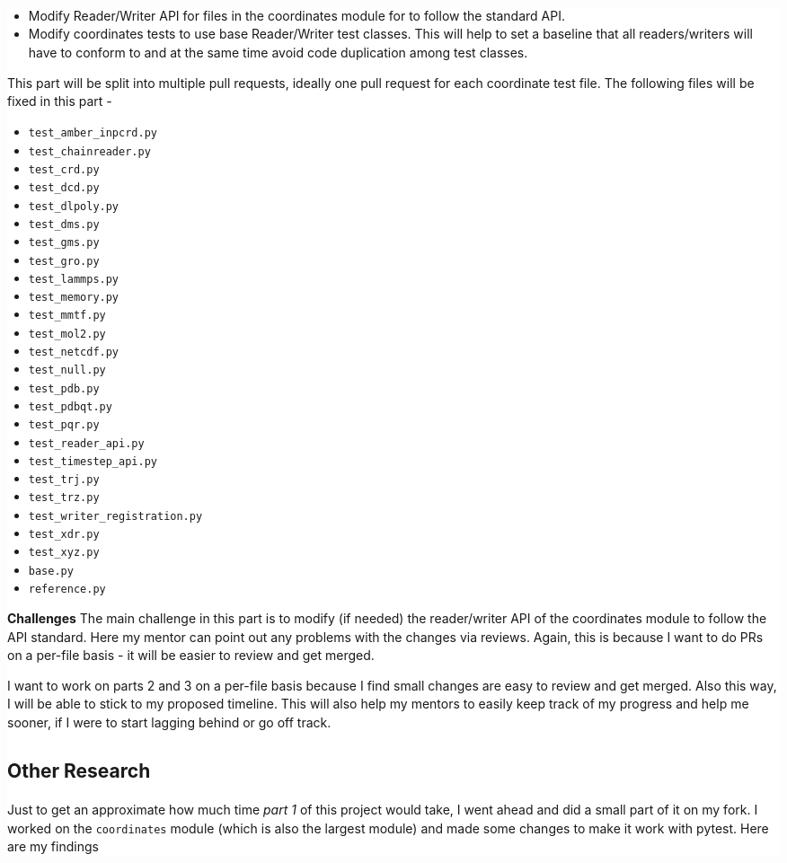 * Modify Reader/Writer API for files in the coordinates module for to follow the standard API.
* Modify coordinates tests to use base Reader/Writer test classes. This will help to set a baseline that all
readers/writers will have to conform to and at the same time avoid code duplication among test classes.

This part will be split into multiple pull requests, ideally one pull request for each coordinate test file.
The following files will be fixed in this part -
* `test_amber_inpcrd.py`
* `test_chainreader.py`
* `test_crd.py`
* `test_dcd.py`
* `test_dlpoly.py`
* `test_dms.py`
* `test_gms.py`
* `test_gro.py`
* `test_lammps.py`
* `test_memory.py`
* `test_mmtf.py`
* `test_mol2.py`
* `test_netcdf.py`
* `test_null.py`
* `test_pdb.py`
* `test_pdbqt.py`
* `test_pqr.py`
* `test_reader_api.py`
* `test_timestep_api.py`
* `test_trj.py`
* `test_trz.py`
* `test_writer_registration.py`
* `test_xdr.py`
* `test_xyz.py`
* `base.py`
* `reference.py`


**Challenges** The main challenge in this part is to modify (if needed) the reader/writer API of the coordinates module to
follow the API standard. Here my mentor can point out any problems with the changes via reviews. Again, this is because
I want to do PRs on a per-file basis - it will be easier to review and get merged.


I want to work on parts 2 and 3 on a per-file basis because I find small changes are easy to review and get merged. Also
this way, I will be able to stick to my proposed timeline. This will also help my mentors to easily keep track of my progress
and help me sooner, if I were to start lagging behind or go off track.


Other Research
--------------
Just to get an approximate how much time _part 1_ of this project would take, I went ahead and did a small part of it on
my fork. I worked on the `coordinates` module (which is also the largest module) and made some changes to make it work
with pytest. Here are my findings
